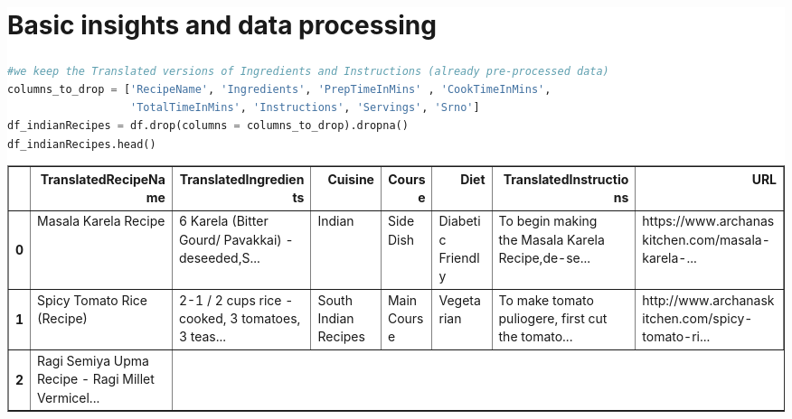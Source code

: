 

# Basic insights and data processing


```python
#we keep the Translated versions of Ingredients and Instructions (already pre-processed data)
columns_to_drop = ['RecipeName', 'Ingredients', 'PrepTimeInMins' , 'CookTimeInMins',
                   'TotalTimeInMins', 'Instructions', 'Servings', 'Srno']
df_indianRecipes = df.drop(columns = columns_to_drop).dropna()
df_indianRecipes.head()
```




<div>
<style scoped>
    .dataframe tbody tr th:only-of-type {
        vertical-align: middle;
    }

    .dataframe tbody tr th {
        vertical-align: top;
    }

    .dataframe thead th {
        text-align: right;
    }
</style>
<table border="1" class="dataframe">
  <thead>
    <tr style="text-align: right;">
      <th></th>
      <th>TranslatedRecipeName</th>
      <th>TranslatedIngredients</th>
      <th>Cuisine</th>
      <th>Course</th>
      <th>Diet</th>
      <th>TranslatedInstructions</th>
      <th>URL</th>
    </tr>
  </thead>
  <tbody>
    <tr>
      <th>0</th>
      <td>Masala Karela Recipe</td>
      <td>6 Karela (Bitter Gourd/ Pavakkai) - deseeded,S...</td>
      <td>Indian</td>
      <td>Side Dish</td>
      <td>Diabetic Friendly</td>
      <td>To begin making the Masala Karela Recipe,de-se...</td>
      <td>https://www.archanaskitchen.com/masala-karela-...</td>
    </tr>
    <tr>
      <th>1</th>
      <td>Spicy Tomato Rice (Recipe)</td>
      <td>2-1 / 2 cups rice - cooked, 3 tomatoes, 3 teas...</td>
      <td>South Indian Recipes</td>
      <td>Main Course</td>
      <td>Vegetarian</td>
      <td>To make tomato puliogere, first cut the tomato...</td>
      <td>http://www.archanaskitchen.com/spicy-tomato-ri...</td>
    </tr>
    <tr>
      <th>2</th>
      <td>Ragi Semiya Upma Recipe - Ragi Millet Vermicel...</td>